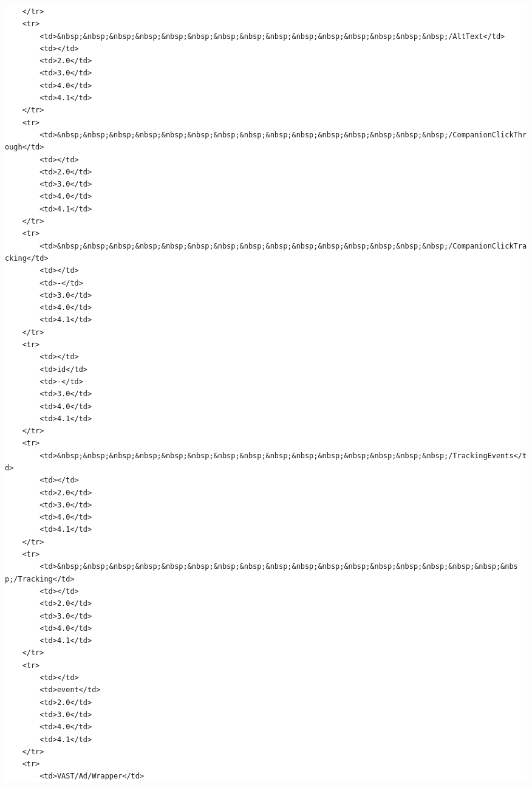         </tr>
        <tr>
            <td>&nbsp;&nbsp;&nbsp;&nbsp;&nbsp;&nbsp;&nbsp;&nbsp;&nbsp;&nbsp;&nbsp;&nbsp;&nbsp;&nbsp;&nbsp;/AltText</td>
            <td></td>
            <td>2.0</td>
            <td>3.0</td>
            <td>4.0</td>
            <td>4.1</td>
        </tr>
        <tr>
            <td>&nbsp;&nbsp;&nbsp;&nbsp;&nbsp;&nbsp;&nbsp;&nbsp;&nbsp;&nbsp;&nbsp;&nbsp;&nbsp;&nbsp;&nbsp;/CompanionClickThrough</td>
            <td></td>
            <td>2.0</td>
            <td>3.0</td>
            <td>4.0</td>
            <td>4.1</td>
        </tr>
        <tr>
            <td>&nbsp;&nbsp;&nbsp;&nbsp;&nbsp;&nbsp;&nbsp;&nbsp;&nbsp;&nbsp;&nbsp;&nbsp;&nbsp;&nbsp;&nbsp;/CompanionClickTracking</td>
            <td></td>
            <td>-</td>
            <td>3.0</td>
            <td>4.0</td>
            <td>4.1</td>
        </tr>
        <tr>
            <td></td>
            <td>id</td>
            <td>-</td>
            <td>3.0</td>
            <td>4.0</td>
            <td>4.1</td>
        </tr>
        <tr>
            <td>&nbsp;&nbsp;&nbsp;&nbsp;&nbsp;&nbsp;&nbsp;&nbsp;&nbsp;&nbsp;&nbsp;&nbsp;&nbsp;&nbsp;&nbsp;/TrackingEvents</td>
            <td></td>
            <td>2.0</td>
            <td>3.0</td>
            <td>4.0</td>
            <td>4.1</td>
        </tr>
        <tr>
            <td>&nbsp;&nbsp;&nbsp;&nbsp;&nbsp;&nbsp;&nbsp;&nbsp;&nbsp;&nbsp;&nbsp;&nbsp;&nbsp;&nbsp;&nbsp;&nbsp;&nbsp;&nbsp;/Tracking</td>
            <td></td>
            <td>2.0</td>
            <td>3.0</td>
            <td>4.0</td>
            <td>4.1</td>
        </tr>
        <tr>
            <td></td>
            <td>event</td>
            <td>2.0</td>
            <td>3.0</td>
            <td>4.0</td>
            <td>4.1</td>
        </tr>
        <tr>
            <td>VAST/Ad/Wrapper</td>